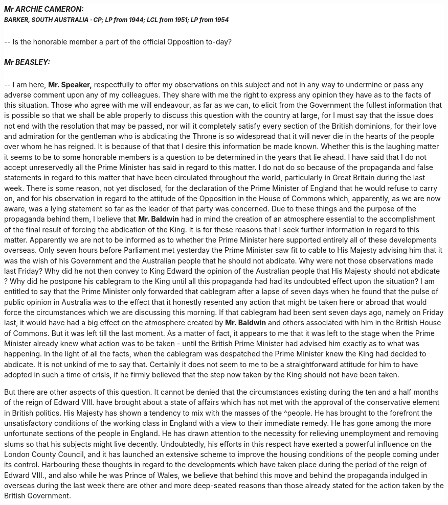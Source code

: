 ##### Mr ARCHIE CAMERON:<br><small class="text-muted">BARKER, SOUTH AUSTRALIA &middot; CP; LP from 1944; LCL from 1951; LP from 1954</small>

-- Is the honorable member a part of the official Opposition to-day? 

##### Mr BEASLEY:

-- I am here,  **Mr. Speaker,**  respectfully to offer my observations on this subject and not in any way to undermine or pass any adverse comment upon any of my colleagues. They share with me the right to express any opinion they have as to the facts of this situation. Those who agree with me will endeavour, as far as we can, to elicit from the Government the fullest information that is possible so that we shall be able properly to discuss this question with the country at large, for I must say that the issue does not end with the resolution that may be passed, nor will it completely satisfy every section of the British dominions, for their love and admiration for the gentleman who is abdicating the Throne is so widespread that it will never die in the hearts of the people over whom he has reigned. It is because of that that I desire this information be made known. Whether this is the laughing matter it seems to be to some honorable members is a question to be determined in the years that lie ahead. I have said that I do not accept unreservedly all the Prime Minister has said in regard to this matter. I do not do so because of the propaganda and false statements in regard to this matter that have been circulated throughout the world, particularly in Great Britain during the last week. There is some reason, not yet disclosed, for the declaration of the Prime Minister of England that he would refuse to carry on, and for his observation in regard to the attitude of the Opposition in the House of Commons which, apparently, as we are now aware, was a lying statement so far as the leader of that party was concerned. Due to these things and the purpose of the propaganda behind them, I believe that  **Mr. Baldwin**  had in mind the creation of an atmosphere essential to the accomplishment of the final result of forcing the abdication of the King. It is for these reasons that I seek further information in regard to this matter. Apparently we are not to be informed as to whether the Prime Minister here supported entirely all of these developments overseas. Only seven hours before Parliament met yesterday the Prime Minister saw fit to cable to  His  Majesty advising him that it was the wish of his Government and the Australian people that he should not abdicate. Why were not those observations made last Friday? Why did he not then convey to King Edward the opinion of the Australian people that  His  Majesty should not abdicate ? Why did he postpone his cablegram to the King until all this propaganda had had its undoubted effect upon the situation? I am entitled to say that the Prime Minister only forwarded that cablegram after a lapse of seven days when he found that the pulse of public opinion in Australia was to the effect that it honestly resented any action that might be taken here or abroad that would force the circumstances which we are discussing this morning. If that cablegram had been sent seven days ago, namely on Friday last, it would have had a big effect on the atmosphere created by  **Mr. Baldwin**  and others associated with him in the British House of Commons. But it was left till the last moment. As a matter of fact, it appears to me that it was left to the stage when the Prime Minister already knew what action was to be taken - until the British Prime Minister had advised him exactly as to what was happening. In the light of all the facts, when the cablegram was despatched the Prime Minister knew the King had decided to abdicate. It is not unkind of me to say that. Certainly it does not seem to me to be a straightforward attitude for him to have adopted in such a time of crisis, if he firmly believed that the step now taken by the King should not have been taken. 

But there are other aspects of this question. It cannot be denied that the circumstances existing during the ten and a half months of the reign of Edward VIII. have brought about a state of affairs which has not met with the approval of the conservative element in British politics.  His  Majesty has shown a tendency to mix with the masses of the ^people. He has brought to the forefront the unsatisfactory conditions of the working class in England with a view to their immediate remedy. He has gone among the more unfortunate sections of the people in England. He has drawn attention to the necessity for relieving unemployment and removing slums so that his subjects might live decently. Undoubtedly, his efforts in this respect have exerted a powerful influence on the London County Council, and it has launched an extensive scheme to improve the housing conditions of the people coming under its control. Harbouring these thoughts in regard to the developments which have taken place during the period of the reign of Edward VIII., and also while he was Prince of Wales, we believe that behind this move and behind the propaganda indulged in overseas during the last week there are other and more deep-seated reasons than those already stated for the action taken by the British Government. 
